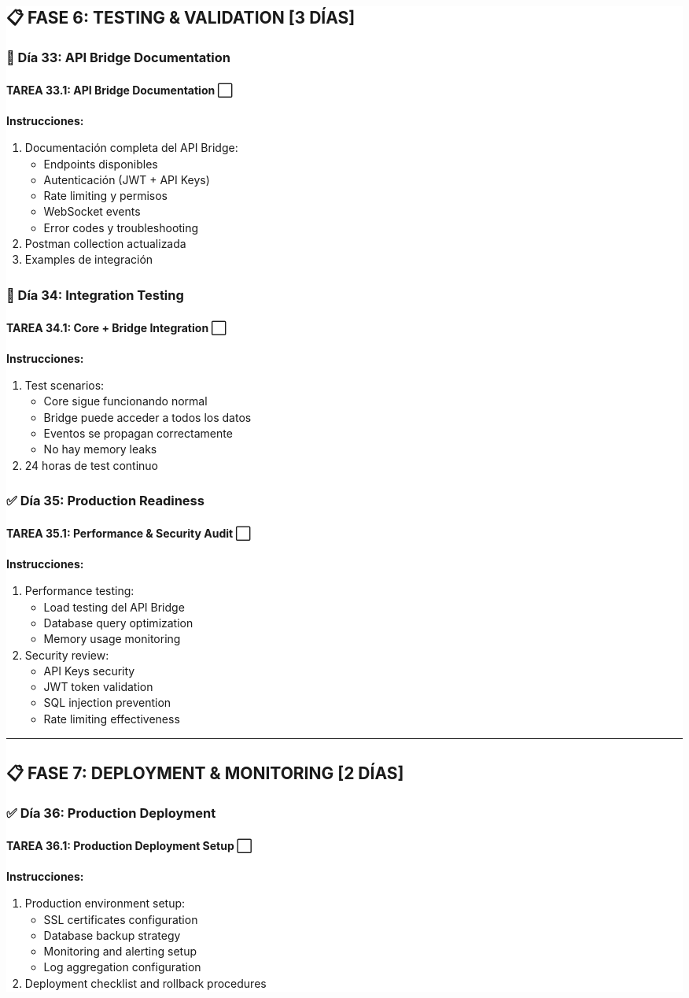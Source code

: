 
## 📋 FASE 6: TESTING & VALIDATION [3 DÍAS]

### 📝 Día 33: API Bridge Documentation

#### TAREA 33.1: API Bridge Documentation ⬜
**Instrucciones:**
1. Documentación completa del API Bridge:
   - Endpoints disponibles
   - Autenticación (JWT + API Keys)
   - Rate limiting y permisos
   - WebSocket events
   - Error codes y troubleshooting
2. Postman collection actualizada
3. Examples de integración

### 🧪 Día 34: Integration Testing

#### TAREA 34.1: Core + Bridge Integration ⬜
**Instrucciones:**
1. Test scenarios:
   - Core sigue funcionando normal
   - Bridge puede acceder a todos los datos
   - Eventos se propagan correctamente
   - No hay memory leaks
2. 24 horas de test continuo

### ✅ Día 35: Production Readiness

#### TAREA 35.1: Performance & Security Audit ⬜
**Instrucciones:**
1. Performance testing:
   - Load testing del API Bridge
   - Database query optimization
   - Memory usage monitoring
2. Security review:
   - API Keys security
   - JWT token validation
   - SQL injection prevention
   - Rate limiting effectiveness

---

## 📋 FASE 7: DEPLOYMENT & MONITORING [2 DÍAS]

### ✅ Día 36: Production Deployment

#### TAREA 36.1: Production Deployment Setup ⬜
**Instrucciones:**
1. Production environment setup:
   - SSL certificates configuration
   - Database backup strategy
   - Monitoring and alerting setup
   - Log aggregation configuration
2. Deployment checklist and rollback procedures
